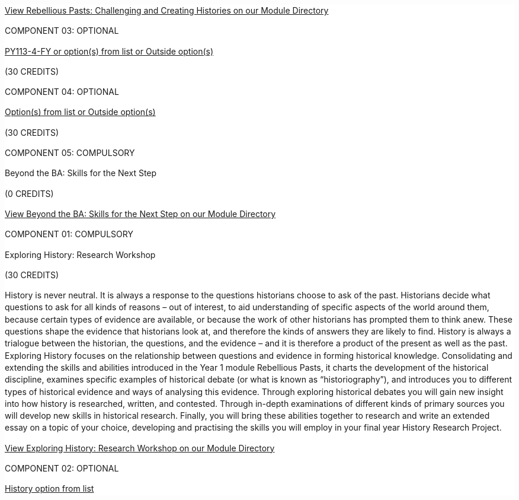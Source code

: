 [View Rebellious Pasts: Challenging and Creating Histories on our Module Directory](https://www1.essex.ac.uk/modules/Default.aspx?coursecode=HR173&year=25)

COMPONENT 03: OPTIONAL

[PY113-4-FY or option(s) from list or Outside option(s)](https://www.essex.ac.uk/component/?componentID=9403b88b-3c35-4c45-b576-c31d04eaf336&headerImg=/-/media/header-images/subjects/history-subject-1200x600.jpg&lastYear=0&title=BA%20Philosophy%20and%20History)

(30 CREDITS)

COMPONENT 04: OPTIONAL

[Option(s) from list or Outside option(s)](https://www.essex.ac.uk/component/?componentID=38cf274d-108c-4b01-8429-516c9e76423a&headerImg=/-/media/header-images/subjects/history-subject-1200x600.jpg&lastYear=0&title=BA%20Philosophy%20and%20History)

(30 CREDITS)

COMPONENT 05: COMPULSORY

Beyond the BA: Skills for the Next Step

(0 CREDITS)

[View Beyond the BA: Skills for the Next Step on our Module Directory](https://www1.essex.ac.uk/modules/Default.aspx?coursecode=CS107&year=25)

COMPONENT 01: COMPULSORY

Exploring History: Research Workshop

(30 CREDITS)

History is never neutral. It is always a response to the questions historians choose to ask of the past. Historians decide what questions to ask for all kinds of reasons – out of interest, to aid understanding of specific aspects of the world around them, because certain types of evidence are available, or because the work of other historians has prompted them to think anew. These questions shape the evidence that historians look at, and therefore the kinds of answers they are likely to find. History is always a trialogue between the historian, the questions, and the evidence – and it is therefore a product of the present as well as the past.
Exploring History focuses on the relationship between questions and evidence in forming historical knowledge. Consolidating and extending the skills and abilities introduced in the Year 1 module Rebellious Pasts, it charts the development of the historical discipline, examines specific examples of historical debate (or what is known as “historiography”), and introduces you to different types of historical evidence and ways of analysing this evidence. Through exploring historical debates you will gain new insight into how history is researched, written, and contested. Through in-depth examinations of different kinds of primary sources you will develop new skills in historical research. Finally, you will bring these abilities together to research and write an extended essay on a topic of your choice, developing and practising the skills you will employ in your final year History Research Project.

[View Exploring History: Research Workshop on our Module Directory](https://www1.essex.ac.uk/modules/Default.aspx?coursecode=HR242&year=25)

COMPONENT 02: OPTIONAL

[History option from list](https://www.essex.ac.uk/component/?componentID=fa8224c3-2ea8-4b8d-af53-6e20a80609ff&headerImg=/-/media/header-images/subjects/history-subject-1200x600.jpg&lastYear=0&title=BA%20Philosophy%20and%20History)
